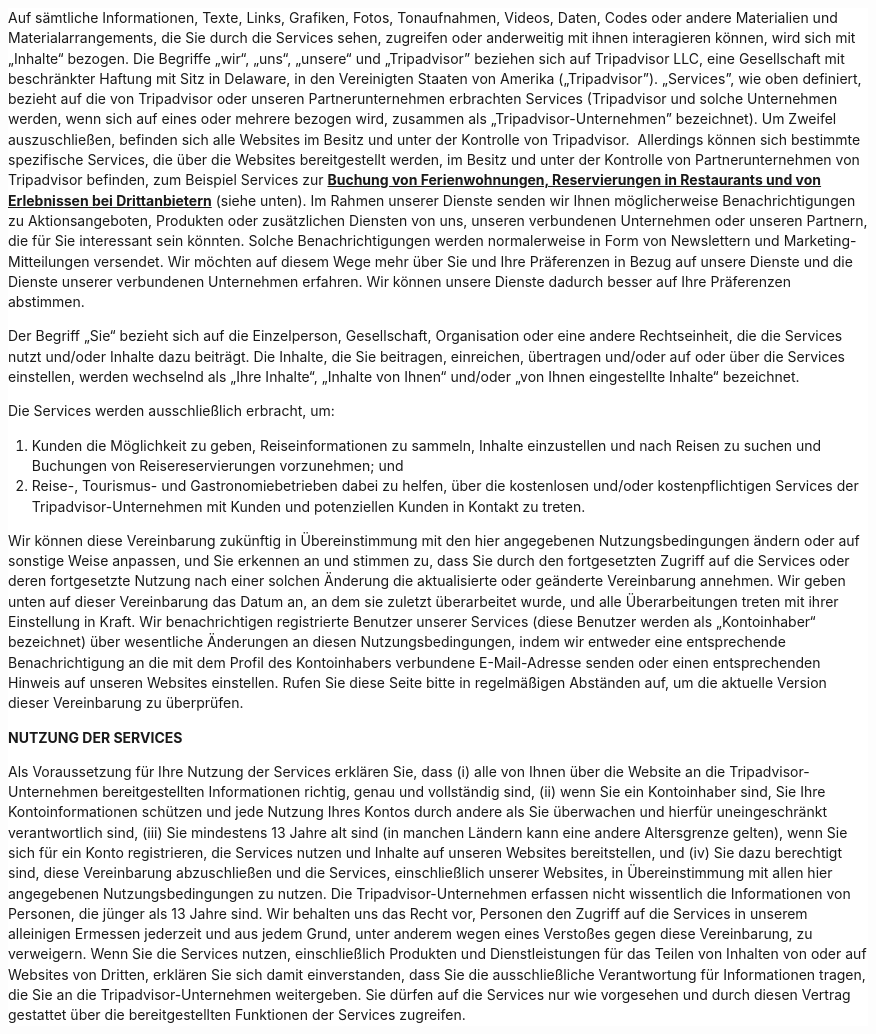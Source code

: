 Auf sämtliche Informationen, Texte, Links, Grafiken, Fotos, Tonaufnahmen, Videos, Daten, Codes oder andere Materialien und Materialarrangements, die Sie durch die Services sehen, zugreifen oder anderweitig mit ihnen interagieren können, wird sich mit „Inhalte“ bezogen. Die Begriffe „wir“, „uns“, „unsere“ und „Tripadvisor” beziehen sich auf Tripadvisor LLC, eine Gesellschaft mit beschränkter Haftung mit Sitz in Delaware, in den Vereinigten Staaten von Amerika („Tripadvisor”). „Services”, wie oben definiert, bezieht auf die von Tripadvisor oder unseren Partnerunternehmen erbrachten Services (Tripadvisor und solche Unternehmen werden, wenn sich auf eines oder mehrere bezogen wird, zusammen als „Tripadvisor-Unternehmen” bezeichnet). Um Zweifel auszuschließen, befinden sich alle Websites im Besitz und unter der Kontrolle von Tripadvisor.  Allerdings können sich bestimmte spezifische Services, die über die Websites bereitgestellt werden, im Besitz und unter der Kontrolle von Partnerunternehmen von Tripadvisor befinden, zum Beispiel Services zur [**Buchung von Ferienwohnungen, Reservierungen in Restaurants und von Erlebnissen bei Drittanbietern**](#OLE_LINK11) (siehe unten). Im Rahmen unserer Dienste senden wir Ihnen möglicherweise Benachrichtigungen zu Aktionsangeboten, Produkten oder zusätzlichen Diensten von uns, unseren verbundenen Unternehmen oder unseren Partnern, die für Sie interessant sein könnten. Solche Benachrichtigungen werden normalerweise in Form von Newslettern und Marketing-Mitteilungen versendet. Wir möchten auf diesem Wege mehr über Sie und Ihre Präferenzen in Bezug auf unsere Dienste und die Dienste unserer verbundenen Unternehmen erfahren. Wir können unsere Dienste dadurch besser auf Ihre Präferenzen abstimmen.

Der Begriff „Sie“ bezieht sich auf die Einzelperson, Gesellschaft, Organisation oder eine andere Rechtseinheit, die die Services nutzt und/oder Inhalte dazu beiträgt. Die Inhalte, die Sie beitragen, einreichen, übertragen und/oder auf oder über die Services einstellen, werden wechselnd als „Ihre Inhalte“, „Inhalte von Ihnen“ und/oder „von Ihnen eingestellte Inhalte“ bezeichnet.

Die Services werden ausschließlich erbracht, um:

1. Kunden die Möglichkeit zu geben, Reiseinformationen zu sammeln, Inhalte einzustellen und nach Reisen zu suchen und Buchungen von Reisereservierungen vorzunehmen; und
2. Reise-, Tourismus- und Gastronomiebetrieben dabei zu helfen, über die kostenlosen und/oder kostenpflichtigen Services der Tripadvisor-Unternehmen mit Kunden und potenziellen Kunden in Kontakt zu treten.

Wir können diese Vereinbarung zukünftig in Übereinstimmung mit den hier angegebenen Nutzungsbedingungen ändern oder auf sonstige Weise anpassen, und Sie erkennen an und stimmen zu, dass Sie durch den fortgesetzten Zugriff auf die Services oder deren fortgesetzte Nutzung nach einer solchen Änderung die aktualisierte oder geänderte Vereinbarung annehmen. Wir geben unten auf dieser Vereinbarung das Datum an, an dem sie zuletzt überarbeitet wurde, und alle Überarbeitungen treten mit ihrer Einstellung in Kraft. Wir benachrichtigen registrierte Benutzer unserer Services (diese Benutzer werden als „Kontoinhaber“ bezeichnet) über wesentliche Änderungen an diesen Nutzungsbedingungen, indem wir entweder eine entsprechende Benachrichtigung an die mit dem Profil des Kontoinhabers verbundene E-Mail-Adresse senden oder einen entsprechenden Hinweis auf unseren Websites einstellen. Rufen Sie diese Seite bitte in regelmäßigen Abständen auf, um die aktuelle Version dieser Vereinbarung zu überprüfen.

**NUTZUNG DER SERVICES**

Als Voraussetzung für Ihre Nutzung der Services erklären Sie, dass (i) alle von Ihnen über die Website an die Tripadvisor-Unternehmen bereitgestellten Informationen richtig, genau und vollständig sind, (ii) wenn Sie ein Kontoinhaber sind, Sie Ihre Kontoinformationen schützen und jede Nutzung Ihres Kontos durch andere als Sie überwachen und hierfür uneingeschränkt verantwortlich sind, (iii) Sie mindestens 13 Jahre alt sind (in manchen Ländern kann eine andere Altersgrenze gelten), wenn Sie sich für ein Konto registrieren, die Services nutzen und Inhalte auf unseren Websites bereitstellen, und (iv) Sie dazu berechtigt sind, diese Vereinbarung abzuschließen und die Services, einschließlich unserer Websites, in Übereinstimmung mit allen hier angegebenen Nutzungsbedingungen zu nutzen. Die Tripadvisor-Unternehmen erfassen nicht wissentlich die Informationen von Personen, die jünger als 13 Jahre sind. Wir behalten uns das Recht vor, Personen den Zugriff auf die Services in unserem alleinigen Ermessen jederzeit und aus jedem Grund, unter anderem wegen eines Verstoßes gegen diese Vereinbarung, zu verweigern. Wenn Sie die Services nutzen, einschließlich Produkten und Dienstleistungen für das Teilen von Inhalten von oder auf Websites von Dritten, erklären Sie sich damit einverstanden, dass Sie die ausschließliche Verantwortung für Informationen tragen, die Sie an die Tripadvisor-Unternehmen weitergeben. Sie dürfen auf die Services nur wie vorgesehen und durch diesen Vertrag gestattet über die bereitgestellten Funktionen der Services zugreifen.
